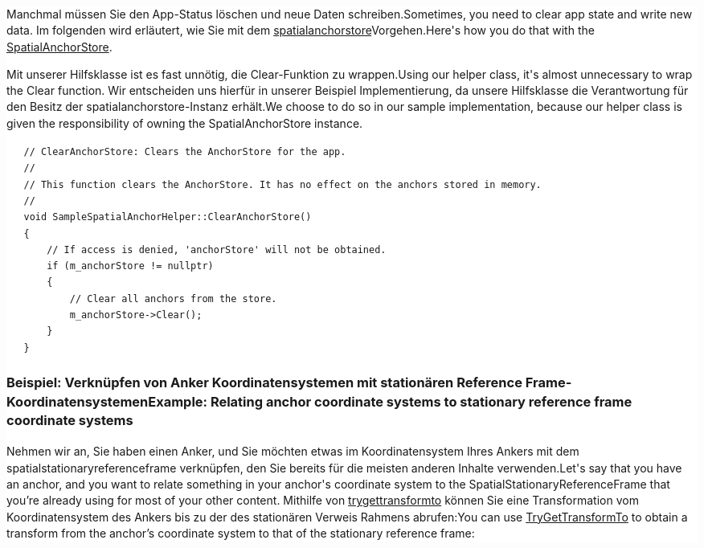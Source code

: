 <span data-ttu-id="88e2b-211">Manchmal müssen Sie den App-Status löschen und neue Daten schreiben.</span><span class="sxs-lookup"><span data-stu-id="88e2b-211">Sometimes, you need to clear app state and write new data.</span></span> <span data-ttu-id="88e2b-212">Im folgenden wird erläutert, wie Sie mit dem [spatialanchorstore](https://msdn.microsoft.com/library/windows/apps/windows.perception.spatial.spatialanchorstore.aspx)Vorgehen.</span><span class="sxs-lookup"><span data-stu-id="88e2b-212">Here's how you do that with the [SpatialAnchorStore](https://msdn.microsoft.com/library/windows/apps/windows.perception.spatial.spatialanchorstore.aspx).</span></span>

<span data-ttu-id="88e2b-213">Mit unserer Hilfsklasse ist es fast unnötig, die Clear-Funktion zu wrappen.</span><span class="sxs-lookup"><span data-stu-id="88e2b-213">Using our helper class, it's almost unnecessary to wrap the Clear function.</span></span> <span data-ttu-id="88e2b-214">Wir entscheiden uns hierfür in unserer Beispiel Implementierung, da unsere Hilfsklasse die Verantwortung für den Besitz der spatialanchorstore-Instanz erhält.</span><span class="sxs-lookup"><span data-stu-id="88e2b-214">We choose to do so in our sample implementation, because our helper class is given the responsibility of owning the SpatialAnchorStore instance.</span></span>

```
   // ClearAnchorStore: Clears the AnchorStore for the app.
   //
   // This function clears the AnchorStore. It has no effect on the anchors stored in memory.
   //
   void SampleSpatialAnchorHelper::ClearAnchorStore()
   {
       // If access is denied, 'anchorStore' will not be obtained.
       if (m_anchorStore != nullptr)
       {
           // Clear all anchors from the store.
           m_anchorStore->Clear();
       }
   }
```

### <a name="example-relating-anchor-coordinate-systems-to-stationary-reference-frame-coordinate-systems"></a><span data-ttu-id="88e2b-215">Beispiel: Verknüpfen von Anker Koordinatensystemen mit stationären Reference Frame-Koordinatensystemen</span><span class="sxs-lookup"><span data-stu-id="88e2b-215">Example: Relating anchor coordinate systems to stationary reference frame coordinate systems</span></span>

<span data-ttu-id="88e2b-216">Nehmen wir an, Sie haben einen Anker, und Sie möchten etwas im Koordinatensystem Ihres Ankers mit dem spatialstationaryreferenceframe verknüpfen, den Sie bereits für die meisten anderen Inhalte verwenden.</span><span class="sxs-lookup"><span data-stu-id="88e2b-216">Let's say that you have an anchor, and you want to relate something in your anchor's coordinate system to the SpatialStationaryReferenceFrame that you’re already using for most of your other content.</span></span> <span data-ttu-id="88e2b-217">Mithilfe von [trygettransformto](https://msdn.microsoft.com/library/windows/apps/windows.perception.spatial.spatialcoordinatesystem.trygettransformto.aspx) können Sie eine Transformation vom Koordinatensystem des Ankers bis zu der des stationären Verweis Rahmens abrufen:</span><span class="sxs-lookup"><span data-stu-id="88e2b-217">You can use [TryGetTransformTo](https://msdn.microsoft.com/library/windows/apps/windows.perception.spatial.spatialcoordinatesystem.trygettransformto.aspx) to obtain a transform from the anchor’s coordinate system to that of the stationary reference frame:</span></span>
